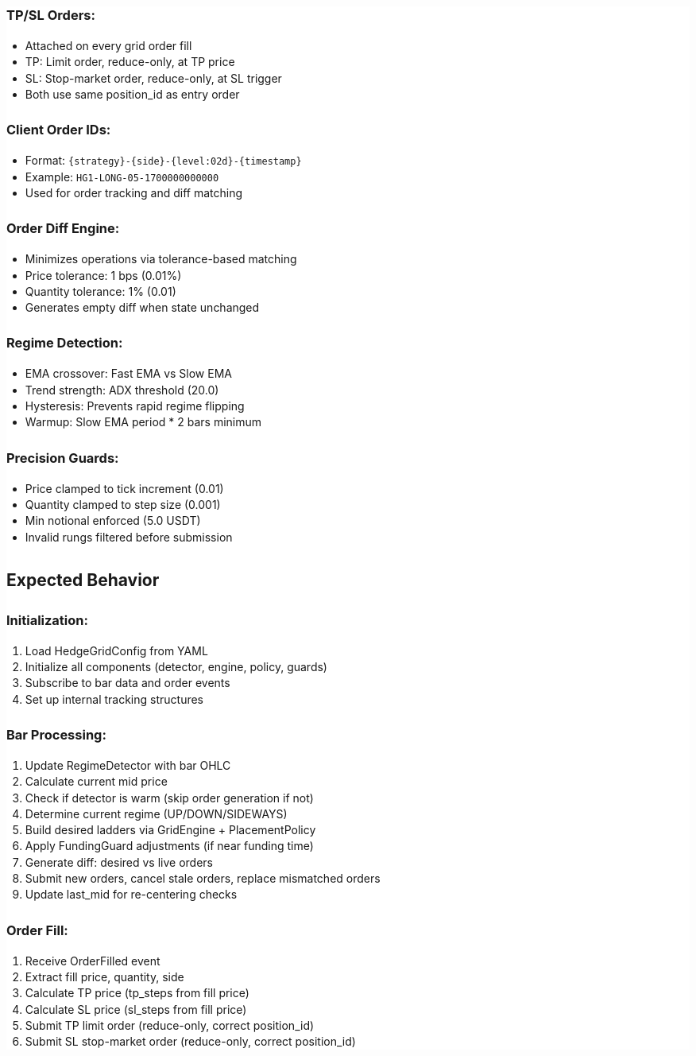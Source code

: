 ### TP/SL Orders:
- Attached on every grid order fill
- TP: Limit order, reduce-only, at TP price
- SL: Stop-market order, reduce-only, at SL trigger
- Both use same position_id as entry order

### Client Order IDs:
- Format: `{strategy}-{side}-{level:02d}-{timestamp}`
- Example: `HG1-LONG-05-1700000000000`
- Used for order tracking and diff matching

### Order Diff Engine:
- Minimizes operations via tolerance-based matching
- Price tolerance: 1 bps (0.01%)
- Quantity tolerance: 1% (0.01)
- Generates empty diff when state unchanged

### Regime Detection:
- EMA crossover: Fast EMA vs Slow EMA
- Trend strength: ADX threshold (20.0)
- Hysteresis: Prevents rapid regime flipping
- Warmup: Slow EMA period * 2 bars minimum

### Precision Guards:
- Price clamped to tick increment (0.01)
- Quantity clamped to step size (0.001)
- Min notional enforced (5.0 USDT)
- Invalid rungs filtered before submission

## Expected Behavior

### Initialization:
1. Load HedgeGridConfig from YAML
2. Initialize all components (detector, engine, policy, guards)
3. Subscribe to bar data and order events
4. Set up internal tracking structures

### Bar Processing:
1. Update RegimeDetector with bar OHLC
2. Calculate current mid price
3. Check if detector is warm (skip order generation if not)
4. Determine current regime (UP/DOWN/SIDEWAYS)
5. Build desired ladders via GridEngine + PlacementPolicy
6. Apply FundingGuard adjustments (if near funding time)
7. Generate diff: desired vs live orders
8. Submit new orders, cancel stale orders, replace mismatched orders
9. Update last_mid for re-centering checks

### Order Fill:
1. Receive OrderFilled event
2. Extract fill price, quantity, side
3. Calculate TP price (tp_steps from fill price)
4. Calculate SL price (sl_steps from fill price)
5. Submit TP limit order (reduce-only, correct position_id)
6. Submit SL stop-market order (reduce-only, correct position_id)
